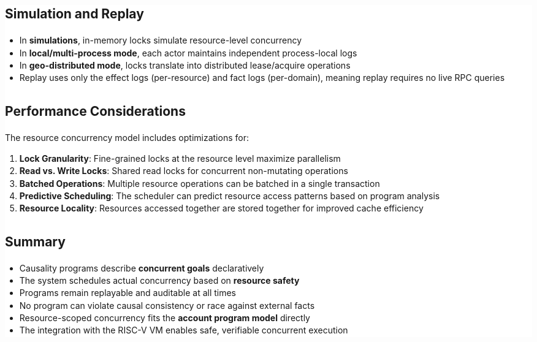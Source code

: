 
## Simulation and Replay

- In **simulations**, in-memory locks simulate resource-level concurrency
- In **local/multi-process mode**, each actor maintains independent process-local logs
- In **geo-distributed mode**, locks translate into distributed lease/acquire operations
- Replay uses only the effect logs (per-resource) and fact logs (per-domain), meaning replay requires no live RPC queries


## Performance Considerations

The resource concurrency model includes optimizations for:

1. **Lock Granularity**: Fine-grained locks at the resource level maximize parallelism
2. **Read vs. Write Locks**: Shared read locks for concurrent non-mutating operations
3. **Batched Operations**: Multiple resource operations can be batched in a single transaction
4. **Predictive Scheduling**: The scheduler can predict resource access patterns based on program analysis
5. **Resource Locality**: Resources accessed together are stored together for improved cache efficiency


## Summary

- Causality programs describe **concurrent goals** declaratively
- The system schedules actual concurrency based on **resource safety**
- Programs remain replayable and auditable at all times
- No program can violate causal consistency or race against external facts
- Resource-scoped concurrency fits the **account program model** directly
- The integration with the RISC-V VM enables safe, verifiable concurrent execution
